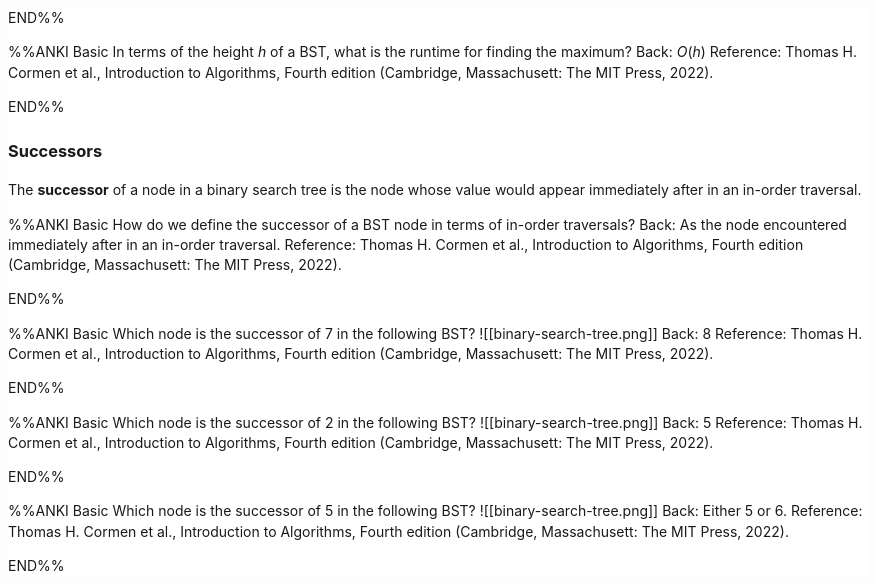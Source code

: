 END%%

%%ANKI
Basic
In terms of the height $h$ of a BST, what is the runtime for finding the maximum?
Back: $O(h)$
Reference: Thomas H. Cormen et al., Introduction to Algorithms, Fourth edition (Cambridge, Massachusett: The MIT Press, 2022).

END%%

### Successors

The **successor** of a node in a binary search tree is the node whose value would appear immediately after in an in-order traversal.

%%ANKI
Basic
How do we define the successor of a BST node in terms of in-order traversals?
Back: As the node encountered immediately after in an in-order traversal.
Reference: Thomas H. Cormen et al., Introduction to Algorithms, Fourth edition (Cambridge, Massachusett: The MIT Press, 2022).

END%%

%%ANKI
Basic
Which node is the successor of $7$ in the following BST?
![[binary-search-tree.png]]
Back: $8$
Reference: Thomas H. Cormen et al., Introduction to Algorithms, Fourth edition (Cambridge, Massachusett: The MIT Press, 2022).

END%%

%%ANKI
Basic
Which node is the successor of $2$ in the following BST?
![[binary-search-tree.png]]
Back: $5$
Reference: Thomas H. Cormen et al., Introduction to Algorithms, Fourth edition (Cambridge, Massachusett: The MIT Press, 2022).

END%%

%%ANKI
Basic
Which node is the successor of $5$ in the following BST?
![[binary-search-tree.png]]
Back: Either $5$ or $6$.
Reference: Thomas H. Cormen et al., Introduction to Algorithms, Fourth edition (Cambridge, Massachusett: The MIT Press, 2022).

END%%
